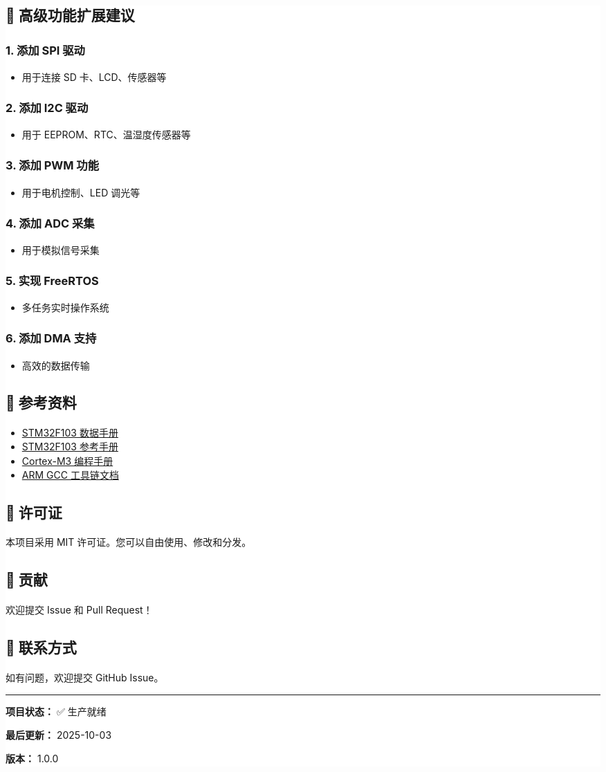 ## 🔬 高级功能扩展建议

### 1. 添加 SPI 驱动
- 用于连接 SD 卡、LCD、传感器等

### 2. 添加 I2C 驱动
- 用于 EEPROM、RTC、温湿度传感器等

### 3. 添加 PWM 功能
- 用于电机控制、LED 调光等

### 4. 添加 ADC 采集
- 用于模拟信号采集

### 5. 实现 FreeRTOS
- 多任务实时操作系统

### 6. 添加 DMA 支持
- 高效的数据传输

## 📖 参考资料

- [STM32F103 数据手册](https://www.st.com/resource/en/datasheet/stm32f103c8.pdf)
- [STM32F103 参考手册](https://www.st.com/resource/en/reference_manual/cd00171190.pdf)
- [Cortex-M3 编程手册](https://developer.arm.com/documentation/ddi0337/e/)
- [ARM GCC 工具链文档](https://gcc.gnu.org/onlinedocs/)

## 📄 许可证

本项目采用 MIT 许可证。您可以自由使用、修改和分发。

## 🤝 贡献

欢迎提交 Issue 和 Pull Request！

## 📧 联系方式

如有问题，欢迎提交 GitHub Issue。

---

**项目状态：** ✅ 生产就绪

**最后更新：** 2025-10-03

**版本：** 1.0.0


